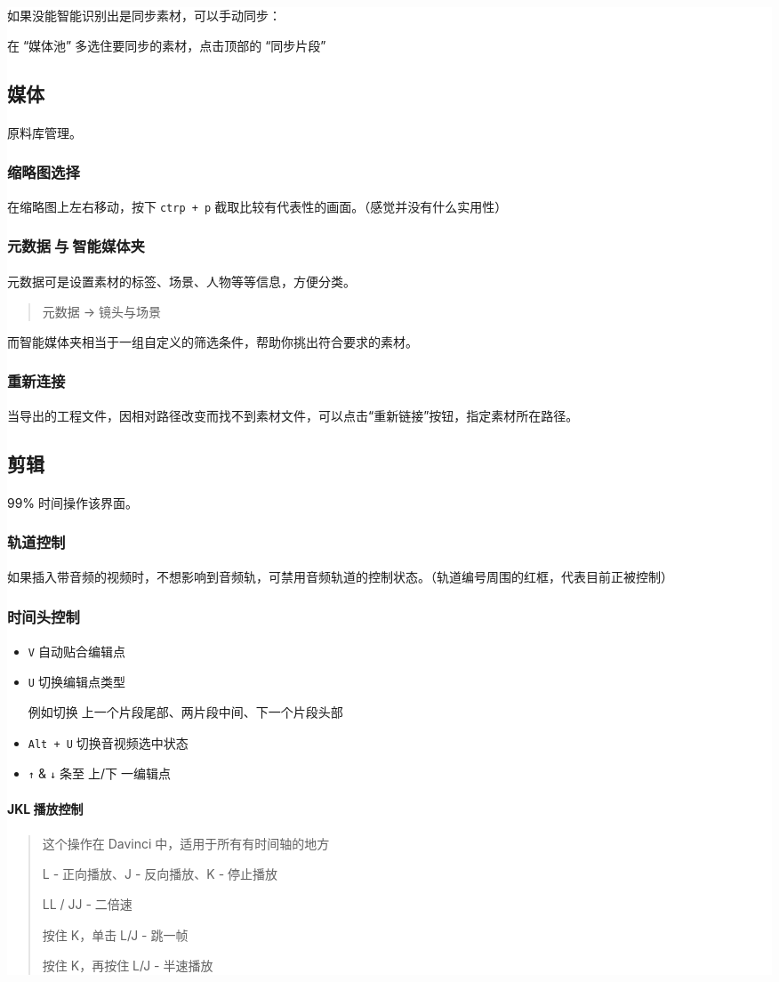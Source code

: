 如果没能智能识别出是同步素材，可以手动同步：

在 “媒体池” 多选住要同步的素材，点击顶部的 “同步片段”

## 媒体

原料库管理。

### 缩略图选择

在缩略图上左右移动，按下 `ctrp + p` 截取比较有代表性的画面。（感觉并没有什么实用性）

### 元数据 与 智能媒体夹

元数据可是设置素材的标签、场景、人物等等信息，方便分类。

> 元数据 → 镜头与场景

而智能媒体夹相当于一组自定义的筛选条件，帮助你挑出符合要求的素材。

### 重新连接

当导出的工程文件，因相对路径改变而找不到素材文件，可以点击“重新链接”按钮，指定素材所在路径。

## 剪辑

99% 时间操作该界面。

### 轨道控制

如果插入带音频的视频时，不想影响到音频轨，可禁用音频轨道的控制状态。（轨道编号周围的红框，代表目前正被控制）

### 时间头控制

- `V` 自动贴合编辑点

- `U` 切换编辑点类型
  
  例如切换 上一个片段尾部、两片段中间、下一个片段头部

- `Alt + U` 切换音视频选中状态

- `↑` & `↓` 条至 上/下 一编辑点

#### JKL 播放控制

>
> 这个操作在 Davinci 中，适用于所有有时间轴的地方
>
> L - 正向播放、J - 反向播放、K - 停止播放
>
> LL / JJ - 二倍速
>
> 按住 K，单击 L/J - 跳一帧
>
> 按住 K，再按住 L/J - 半速播放
